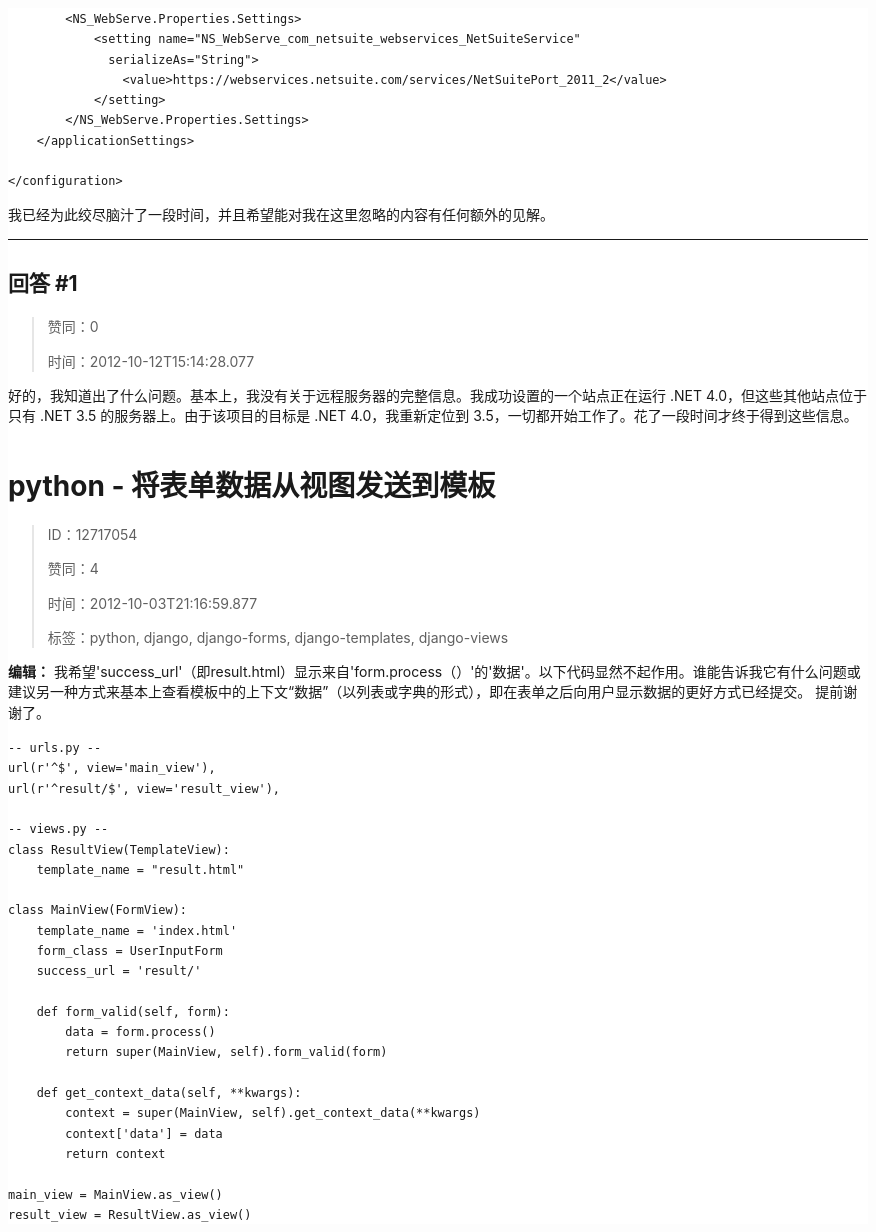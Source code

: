 ```
        <NS_WebServe.Properties.Settings>
            <setting name="NS_WebServe_com_netsuite_webservices_NetSuiteService"
              serializeAs="String">
                <value>https://webservices.netsuite.com/services/NetSuitePort_2011_2</value>
            </setting>
        </NS_WebServe.Properties.Settings>
    </applicationSettings>

</configuration> 
```

我已经为此绞尽脑汁了一段时间，并且希望能对我在这里忽略的内容有任何额外的见解。

* * *

## 回答 #1

> 赞同：0
> 
> 时间：2012-10-12T15:14:28.077

好的，我知道出了什么问题。基本上，我没有关于远程服务器的完整信息。我成功设置的一个站点正在运行 .NET 4.0，但这些其他站点位于只有 .NET 3.5 的服务器上。由于该项目的目标是 .NET 4.0，我重新定位到 3.5，一切都开始工作了。花了一段时间才终于得到这些信息。

# python - 将表单数据从视图发送到模板

> ID：12717054
> 
> 赞同：4
> 
> 时间：2012-10-03T21:16:59.877
> 
> 标签：python, django, django-forms, django-templates, django-views

**编辑：**
我希望'success_url'（即result.html）显示来自'form.process（）'的'数据'。以下代码显然不起作用。谁能告诉我它有什么问题或建议另一种方式来基本上查看模板中的上下文“数据”（以列表或字典的形式），即在表单之后向用户显示数据的更好方式已经提交。
提前谢谢了。

```
-- urls.py --
url(r'^$', view='main_view'),
url(r'^result/$', view='result_view'),

-- views.py --
class ResultView(TemplateView):
    template_name = "result.html"

class MainView(FormView):
    template_name = 'index.html'
    form_class = UserInputForm
    success_url = 'result/'

    def form_valid(self, form):
        data = form.process()
        return super(MainView, self).form_valid(form)

    def get_context_data(self, **kwargs):
        context = super(MainView, self).get_context_data(**kwargs)
        context['data'] = data
        return context

main_view = MainView.as_view()
result_view = ResultView.as_view() 
```